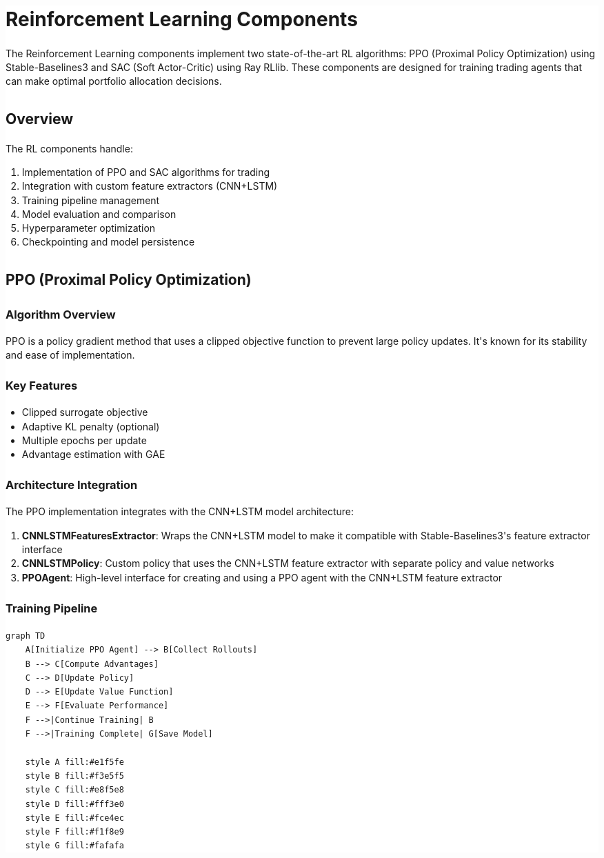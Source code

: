 # Reinforcement Learning Components

The Reinforcement Learning components implement two state-of-the-art RL algorithms: PPO (Proximal Policy Optimization) using Stable-Baselines3 and SAC (Soft Actor-Critic) using Ray RLlib. These components are designed for training trading agents that can make optimal portfolio allocation decisions.

## Overview

The RL components handle:

1. Implementation of PPO and SAC algorithms for trading
2. Integration with custom feature extractors (CNN+LSTM)
3. Training pipeline management
4. Model evaluation and comparison
5. Hyperparameter optimization
6. Checkpointing and model persistence

## PPO (Proximal Policy Optimization)

### Algorithm Overview

PPO is a policy gradient method that uses a clipped objective function to prevent large policy updates. It's known for its stability and ease of implementation.

### Key Features

- Clipped surrogate objective
- Adaptive KL penalty (optional)
- Multiple epochs per update
- Advantage estimation with GAE

### Architecture Integration

The PPO implementation integrates with the CNN+LSTM model architecture:

1. **CNNLSTMFeaturesExtractor**: Wraps the CNN+LSTM model to make it compatible with Stable-Baselines3's feature extractor interface
2. **CNNLSTMPolicy**: Custom policy that uses the CNN+LSTM feature extractor with separate policy and value networks
3. **PPOAgent**: High-level interface for creating and using a PPO agent with the CNN+LSTM feature extractor

### Training Pipeline

```{mermaid}
graph TD
    A[Initialize PPO Agent] --> B[Collect Rollouts]
    B --> C[Compute Advantages]
    C --> D[Update Policy]
    D --> E[Update Value Function]
    E --> F[Evaluate Performance]
    F -->|Continue Training| B
    F -->|Training Complete| G[Save Model]

    style A fill:#e1f5fe
    style B fill:#f3e5f5
    style C fill:#e8f5e8
    style D fill:#fff3e0
    style E fill:#fce4ec
    style F fill:#f1f8e9
    style G fill:#fafafa
```
